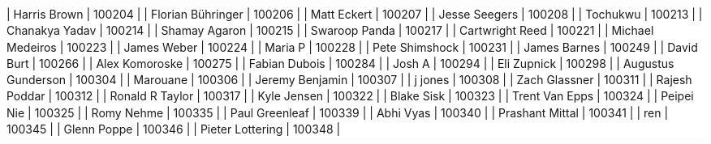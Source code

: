 | Harris Brown                   |   100204 |
| Florian Bühringer              |   100206 |
| Matt Eckert                    |   100207 |
| Jesse Seegers                  |   100208 |
| Tochukwu                       |   100213 |
| Chanakya Yadav                 |   100214 |
| Shamay Agaron                  |   100215 |
| Swaroop Panda                  |   100217 |
| Cartwright Reed                |   100221 |
| Michael Medeiros               |   100223 |
| James Weber                    |   100224 |
| Maria P                        |   100228 |
| Pete Shimshock                 |   100231 |
| James Barnes                   |   100249 |
| David Burt                     |   100266 |
| Alex Komoroske                 |   100275 |
| Fabian Dubois                  |   100284 |
| Josh A                         |   100294 |
| Eli Zupnick                    |   100298 |
| Augustus Gunderson             |   100304 |
| Marouane                       |   100306 |
| Jeremy Benjamin                |   100307 |
| j jones                        |   100308 |
| Zach Glassner                  |   100311 |
| Rajesh Poddar                  |   100312 |
| Ronald R Taylor                |   100317 |
| Kyle Jensen                    |   100322 |
| Blake Sisk                     |   100323 |
| Trent Van Epps                 |   100324 |
| Peipei Nie                     |   100325 |
| Romy Nehme                     |   100335 |
| Paul Greenleaf                 |   100339 |
| Abhi Vyas                      |   100340 |
| Prashant Mittal                |   100341 |
| ren                            |   100345 |
| Glenn Poppe                    |   100346 |
| Pieter Lottering               |   100348 |